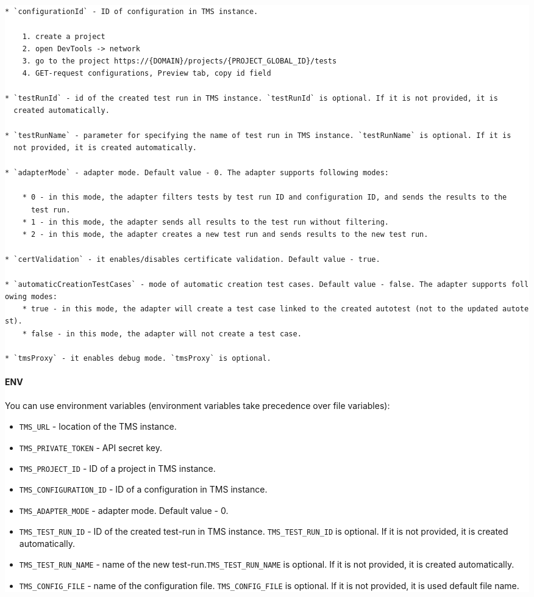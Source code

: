     * `configurationId` - ID of configuration in TMS instance.

        1. create a project
        2. open DevTools -> network
        3. go to the project https://{DOMAIN}/projects/{PROJECT_GLOBAL_ID}/tests
        4. GET-request configurations, Preview tab, copy id field

    * `testRunId` - id of the created test run in TMS instance. `testRunId` is optional. If it is not provided, it is
      created automatically.

    * `testRunName` - parameter for specifying the name of test run in TMS instance. `testRunName` is optional. If it is
      not provided, it is created automatically.

    * `adapterMode` - adapter mode. Default value - 0. The adapter supports following modes:

        * 0 - in this mode, the adapter filters tests by test run ID and configuration ID, and sends the results to the
          test run.
        * 1 - in this mode, the adapter sends all results to the test run without filtering.
        * 2 - in this mode, the adapter creates a new test run and sends results to the new test run.
    
    * `certValidation` - it enables/disables certificate validation. Default value - true.

    * `automaticCreationTestCases` - mode of automatic creation test cases. Default value - false. The adapter supports following modes:
        * true - in this mode, the adapter will create a test case linked to the created autotest (not to the updated autotest).
        * false - in this mode, the adapter will not create a test case.

    * `tmsProxy` - it enables debug mode. `tmsProxy` is optional.

#### ENV

You can use environment variables (environment variables take precedence over file variables):

* `TMS_URL` - location of the TMS instance.

* `TMS_PRIVATE_TOKEN` - API secret key.

* `TMS_PROJECT_ID` - ID of a project in TMS instance.

* `TMS_CONFIGURATION_ID` - ID of a configuration in TMS instance.

* `TMS_ADAPTER_MODE` - adapter mode. Default value - 0.

* `TMS_TEST_RUN_ID` - ID of the created test-run in TMS instance. `TMS_TEST_RUN_ID` is optional. If it is not provided,
  it is created automatically.

* `TMS_TEST_RUN_NAME` - name of the new test-run.`TMS_TEST_RUN_NAME` is optional. If it is not provided, it is created
  automatically.

* `TMS_CONFIG_FILE` - name of the configuration file. `TMS_CONFIG_FILE` is optional. If it is not provided, it is used
  default file name.
